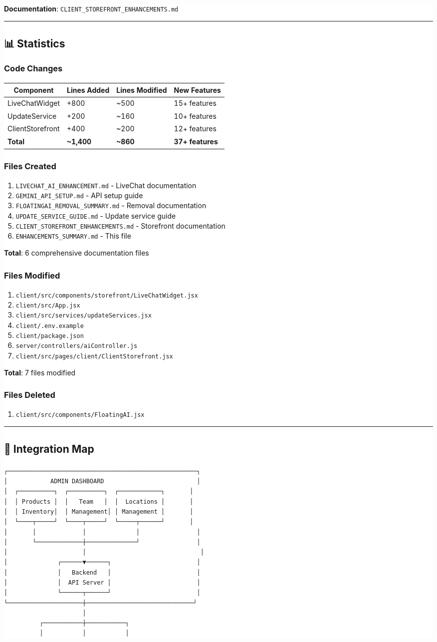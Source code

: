 **Documentation**: `CLIENT_STOREFRONT_ENHANCEMENTS.md`

---

## 📊 Statistics

### Code Changes

| Component | Lines Added | Lines Modified | New Features |
|-----------|-------------|----------------|--------------|
| LiveChatWidget | +800 | ~500 | 15+ features |
| UpdateService | +200 | ~160 | 10+ features |
| ClientStorefront | +400 | ~200 | 12+ features |
| **Total** | **~1,400** | **~860** | **37+ features** |

### Files Created
1. `LIVECHAT_AI_ENHANCEMENT.md` - LiveChat documentation
2. `GEMINI_API_SETUP.md` - API setup guide
3. `FLOATINGAI_REMOVAL_SUMMARY.md` - Removal documentation
4. `UPDATE_SERVICE_GUIDE.md` - Update service guide
5. `CLIENT_STOREFRONT_ENHANCEMENTS.md` - Storefront documentation
6. `ENHANCEMENTS_SUMMARY.md` - This file

**Total**: 6 comprehensive documentation files

### Files Modified
1. `client/src/components/storefront/LiveChatWidget.jsx`
2. `client/src/App.jsx`
3. `client/src/services/updateServices.jsx`
4. `client/.env.example`
5. `client/package.json`
6. `server/controllers/aiController.js`
7. `client/src/pages/client/ClientStorefront.jsx`

**Total**: 7 files modified

### Files Deleted
1. `client/src/components/FloatingAI.jsx`

---

## 🔗 Integration Map

```
┌─────────────────────────────────────────────────────┐
│            ADMIN DASHBOARD                          │
│  ┌──────────┐  ┌──────────┐  ┌────────────┐       │
│  │ Products │  │   Team   │  │  Locations │       │
│  │ Inventory│  │ Management│ │ Management │       │
│  └────┬─────┘  └────┬─────┘  └─────┬──────┘       │
│       │             │              │                │
│       └─────────────┼──────────────┘                │
│                     │                                │
│              ┌──────▼──────┐                        │
│              │   Backend   │                        │
│              │  API Server │                        │
│              └──────┬──────┘                        │
└─────────────────────┼──────────────────────────────┘
                      │
          ┌───────────┼───────────┐
          │           │           │
```